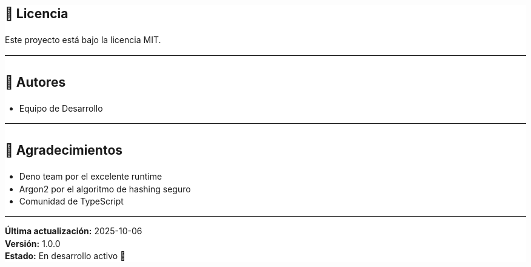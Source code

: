 
## 📄 Licencia

Este proyecto está bajo la licencia MIT.

---

## 👥 Autores

- Equipo de Desarrollo

---

## 🙏 Agradecimientos

- Deno team por el excelente runtime
- Argon2 por el algoritmo de hashing seguro
- Comunidad de TypeScript

---

**Última actualización:** 2025-10-06  
**Versión:** 1.0.0  
**Estado:** En desarrollo activo 🚀
 